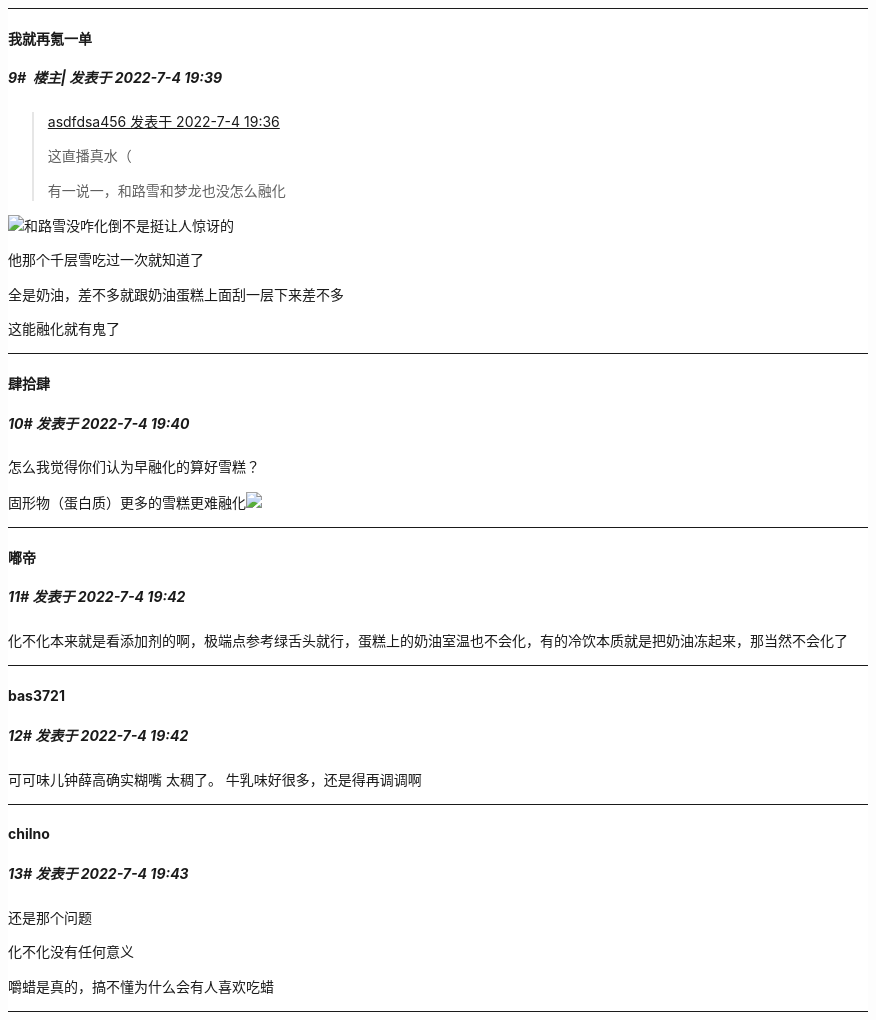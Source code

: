 *****

####  我就再氪一单  
##### 9#         楼主| 发表于 2022-7-4 19:39

<blockquote><a href="httphttps://bbs.saraba1st.com/2b/forum.php?mod=redirect&amp;goto=findpost&amp;pid=56523552&amp;ptid=2079366" target="_blank">asdfdsa456 发表于 2022-7-4 19:36</a>

这直播真水（     

有一说一，和路雪和梦龙也没怎么融化</blockquote>
<img src="https://static.saraba1st.com/image/smiley/face2017/002.png" referrerpolicy="no-referrer">和路雪没咋化倒不是挺让人惊讶的

他那个千层雪吃过一次就知道了

全是奶油，差不多就跟奶油蛋糕上面刮一层下来差不多

这能融化就有鬼了

*****

####  肆拾肆  
##### 10#       发表于 2022-7-4 19:40

怎么我觉得你们认为早融化的算好雪糕？

固形物（蛋白质）更多的雪糕更难融化<img src="https://static.saraba1st.com/image/smiley/face2017/004.gif" referrerpolicy="no-referrer">

*****

####  嘟帝  
##### 11#       发表于 2022-7-4 19:42

化不化本来就是看添加剂的啊，极端点参考绿舌头就行，蛋糕上的奶油室温也不会化，有的冷饮本质就是把奶油冻起来，那当然不会化了

*****

####  bas3721  
##### 12#       发表于 2022-7-4 19:42

可可味儿钟薛高确实糊嘴 太稠了。
牛乳味好很多，还是得再调调啊

*****

####  chilno  
##### 13#       发表于 2022-7-4 19:43

还是那个问题

化不化没有任何意义

嚼蜡是真的，搞不懂为什么会有人喜欢吃蜡

*****
